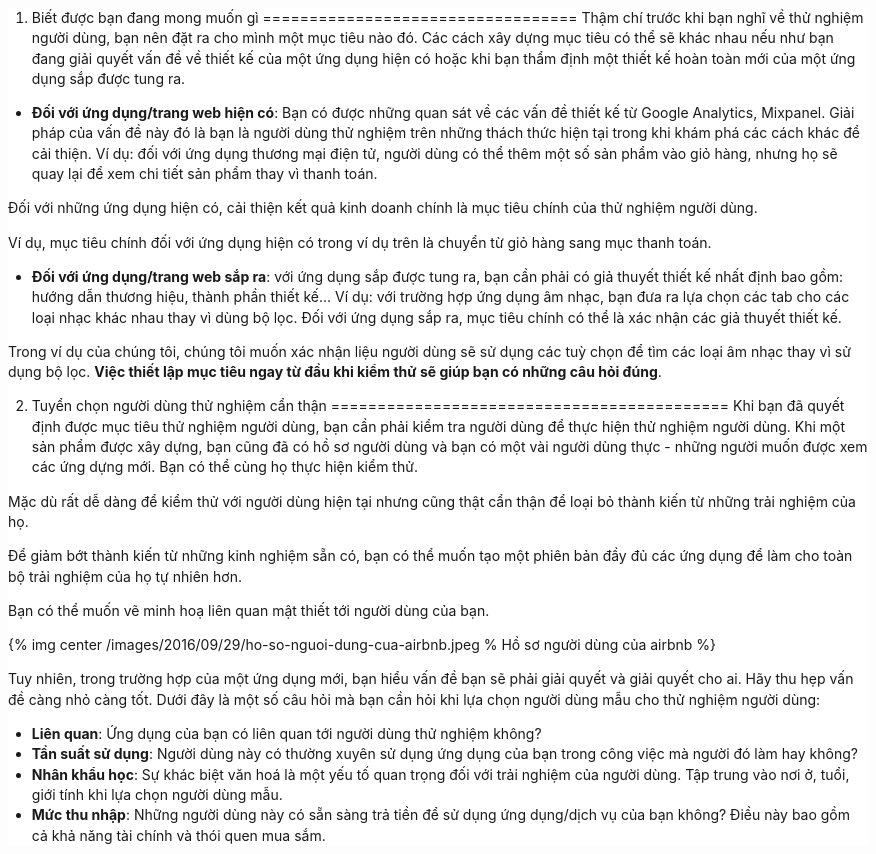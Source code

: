 1. Biết được bạn đang mong muốn gì
==================================
Thậm chí trước khi bạn nghĩ về thử nghiệm người dùng, bạn nên đặt ra cho mình một mục tiêu nào đó.
Các cách xây dựng mục tiêu có thể sẽ khác nhau nếu như bạn đang giải quyết vấn đề về thiết kế của
một ứng dụng hiện có hoặc khi bạn thẩm định một thiết kế hoàn toàn mới của một ứng dụng sắp được tung ra.

- **Đối với ứng dụng/trang web hiện có**: Bạn có được những quan sát về các vấn đề thiết kế từ Google
Analytics, Mixpanel. Giải pháp của vấn đề này đó là bạn là người dùng thử nghiệm trên những thách thức
hiện tại trong khi khám phá các cách khác để cải thiện. Ví dụ: đối với ứng dụng thương mại điện tử,
người dùng có thể thêm một số sản phẩm vào giỏ hàng, nhưng họ sẽ quay lại để xem chi tiết sản phẩm thay vì thanh toán.

Đối với những ứng dụng hiện có, cải thiện kết quả kinh doanh chính là mục tiêu chính của thử nghiệm người dùng.

Ví dụ, mục tiêu chính đối với ứng dụng hiện có trong ví dụ trên là chuyển từ giỏ hàng sang mục thanh toán.

- **Đối với ứng dụng/trang web sắp ra**: với ứng dụng sắp được tung ra, bạn cần phải có giả thuyết thiết kế nhất định bao gồm: hướng dẫn thương hiệu, thành phần thiết kế... Ví dụ: với trường hợp ứng dụng âm nhạc, bạn đưa ra lựa chọn các tab cho các loại nhạc khác nhau thay vì dùng bộ lọc. 
Đối với ứng dụng sắp ra, mục tiêu chính có thể là xác nhận các giả thuyết thiết kế.

Trong ví dụ của chúng tôi, chúng tôi muốn xác nhận liệu người dùng sẽ sử dụng các tuỳ chọn để tìm các loại âm nhạc thay vì sử dụng bộ lọc.
**Việc thiết lập mục tiêu ngay từ đầu khi kiểm thử sẽ giúp bạn có những câu hỏi đúng**.

2. Tuyển chọn người dùng thử nghiệm cẩn thận
===========================================
Khi bạn đã quyết định được mục tiêu thử nghiệm người dùng, bạn cần phải kiểm tra người dùng để thực hiện
thử nghiệm người dùng. Khi một sản phẩm được xây dựng, bạn cũng đã có hồ sơ người dùng và bạn có một vài người dùng thực - những người muốn được xem các ứng dựng mới. Bạn có thể cùng họ thực hiện kiểm thử.

Mặc dù rất dễ dàng để kiểm thử với người dùng hiện tại nhưng cũng thật cẩn thận để loại bỏ thành kiến từ những trải nghiệm của họ.

Để giảm bớt thành kiến từ những kinh nghiệm sẵn có, bạn có thể muốn tạo một phiên bản đầy đủ các ứng dụng để làm cho toàn bộ trải nghiệm của họ tự nhiên hơn.

Bạn có thể muốn vẽ minh hoạ liên quan mật thiết tới người dùng của bạn.

{% img center /images/2016/09/29/ho-so-nguoi-dung-cua-airbnb.jpeg % Hồ sơ người dùng của airbnb %}

Tuy nhiên, trong trường hợp của một ứng dụng mới, bạn hiểu vấn đề bạn sẽ phải giải quyết và giải
quyết cho ai. Hãy thu hẹp vấn đề càng nhỏ càng tốt. Dưới đây là một số câu hỏi mà bạn cần hỏi khi lựa
chọn người dùng mẫu cho thử nghiệm người dùng:
- **Liên quan**: Ứng dụng của bạn có liên quan tới người dùng thử nghiệm không?
- **Tần suất sử dụng**: Người dùng này có thường xuyên sử dụng ứng dụng của bạn trong công việc mà người đó làm hay không?
- **Nhân khẩu học**: Sự khác biệt văn hoá là một yếu tố quan trọng đối với trải nghiệm của người dùng. Tập trung vào nơi ở, tuổi, giới tính khi lựa chọn người dùng mẫu. 
- **Mức thu nhập**: Những người dùng này có sẵn sàng trả tiền để sử dụng ứng dụng/dịch vụ của bạn không? Điều này bao gồm cả khả năng tài chính và thói quen mua sắm.
